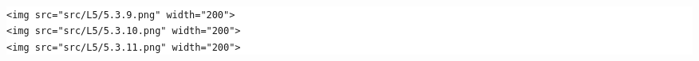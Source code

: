     <img src="src/L5/5.3.9.png" width="200"> 
    <img src="src/L5/5.3.10.png" width="200">  
    <img src="src/L5/5.3.11.png" width="200">   
